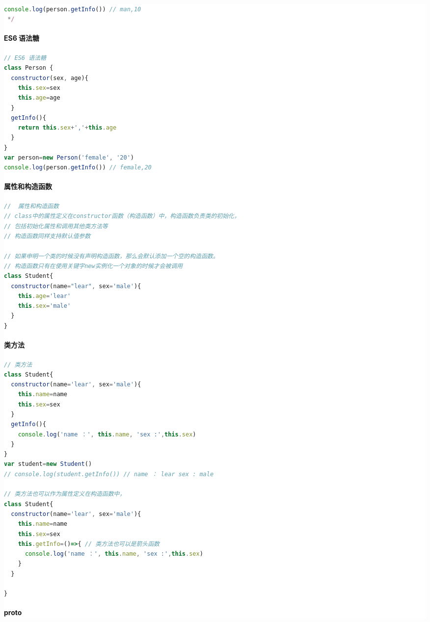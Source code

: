 ```javascript
console.log(person.getInfo()) // man,10
 */
```
####  ES6 语法糖
```javascript
// ES6 语法糖
class Person {
  constructor(sex, age){
    this.sex=sex
    this.age=age
  }
  getInfo(){
    return this.sex+','+this.age
  }
}
var person=new Person('female', '20')
console.log(person.getInfo()) // female,20
```
####  属性和构造函数
```javascript
//  属性和构造函数
// class中的属性定义在constructor函数（构造函数）中，构造函数负责类的初始化，
// 包括初始化属性和调用其他类方法等
// 构造函数同样支持默认值参数

// 如果申明一个类的时候没有声明构造函数，那么会默认添加一个空的构造函数。
// 构造函数只有在使用关键字new实例化一个对象的时候才会被调用
class Student{
  constructor(name="lear", sex='male'){
    this.age='lear'
    this.sex='male'
  }
}
```
####  类方法
```javascript
// 类方法
class Student{
  constructor(name='lear', sex='male'){
    this.name=name
    this.sex=sex
  }
  getInfo(){
    console.log('name ：', this.name, 'sex :',this.sex)
  }
}
var student=new Student()
// console.log(student.getInfo()) // name ： lear sex : male

// 类方法也可以作为属性定义在构造函数中，
class Student{
  constructor(name='lear', sex='male'){
    this.name=name
    this.sex=sex
    this.getInfo=()=>{ // 类方法也可以是箭头函数
      console.log('name ：', this.name, 'sex :',this.sex)
    }
  }
  
}
```
####  __proto__
